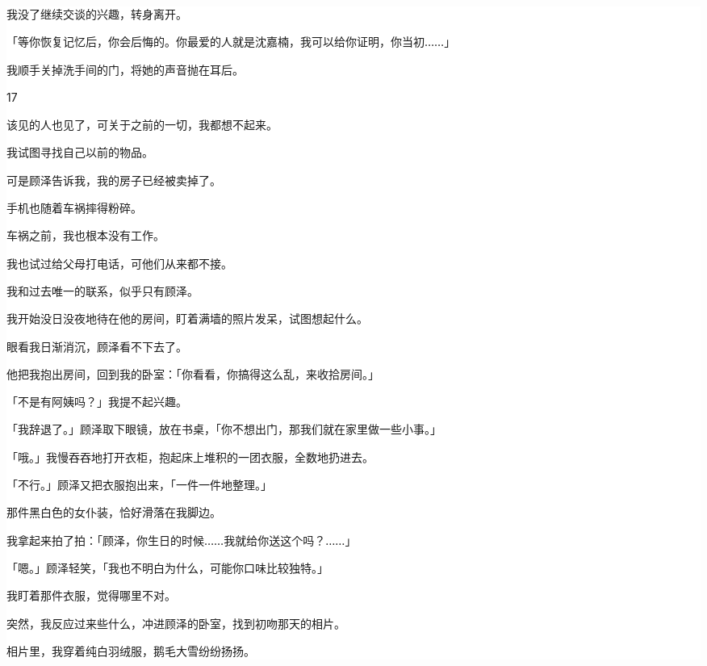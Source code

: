 
我没了继续交谈的兴趣，转身离开。


「等你恢复记忆后，你会后悔的。你最爱的人就是沈嘉楠，我可以给你证明，你当初……」


我顺手关掉洗手间的门，将她的声音抛在耳后。


17


该见的人也见了，可关于之前的一切，我都想不起来。


我试图寻找自己以前的物品。


可是顾泽告诉我，我的房子已经被卖掉了。


手机也随着车祸摔得粉碎。


车祸之前，我也根本没有工作。


我也试过给父母打电话，可他们从来都不接。


我和过去唯一的联系，似乎只有顾泽。


我开始没日没夜地待在他的房间，盯着满墙的照片发呆，试图想起什么。


眼看我日渐消沉，顾泽看不下去了。


他把我抱出房间，回到我的卧室：「你看看，你搞得这么乱，来收拾房间。」


「不是有阿姨吗？」我提不起兴趣。


「我辞退了。」顾泽取下眼镜，放在书桌，「你不想出门，那我们就在家里做一些小事。」


「哦。」我慢吞吞地打开衣柜，抱起床上堆积的一团衣服，全数地扔进去。


「不行。」顾泽又把衣服抱出来，「一件一件地整理。」


那件黑白色的女仆装，恰好滑落在我脚边。


我拿起来拍了拍：「顾泽，你生日的时候……我就给你送这个吗？……」


「嗯。」顾泽轻笑，「我也不明白为什么，可能你口味比较独特。」


我盯着那件衣服，觉得哪里不对。


突然，我反应过来些什么，冲进顾泽的卧室，找到初吻那天的相片。


相片里，我穿着纯白羽绒服，鹅毛大雪纷纷扬扬。

